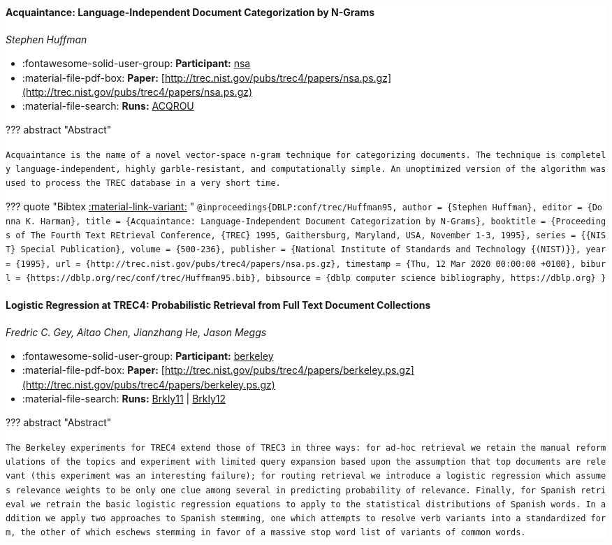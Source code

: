#### Acquaintance: Language-Independent Document Categorization by N-Grams

_Stephen Huffman_

- :fontawesome-solid-user-group: **Participant:** [nsa](./routing/participants.md#nsa)
- :material-file-pdf-box: **Paper:** [http://trec.nist.gov/pubs/trec4/papers/nsa.ps.gz](http://trec.nist.gov/pubs/trec4/papers/nsa.ps.gz)
- :material-file-search: **Runs:** [ACQROU](./routing/runs.md#acqrou)

??? abstract "Abstract"
	
	Acquaintance is the name of a novel vector-space n-gram technique for categorizing documents. The technique is completely language-independent, highly garble-resistant, and computationally simple. An unoptimized version of the algorithm was used to process the TREC database in a very short time.
	

??? quote "Bibtex [:material-link-variant:](https://dblp.org/rec/conf/trec/Huffman95.bib) "
	```
	@inproceedings{DBLP:conf/trec/Huffman95,
		author = {Stephen Huffman},
		editor = {Donna K. Harman},
		title = {Acquaintance: Language-Independent Document Categorization by N-Grams},
		booktitle = {Proceedings of The Fourth Text REtrieval Conference, {TREC} 1995, Gaithersburg, Maryland, USA, November 1-3, 1995},
		series = {{NIST} Special Publication},
		volume = {500-236},
		publisher = {National Institute of Standards and Technology {(NIST)}},
		year = {1995},
		url = {http://trec.nist.gov/pubs/trec4/papers/nsa.ps.gz},
		timestamp = {Thu, 12 Mar 2020 00:00:00 +0100},
		biburl = {https://dblp.org/rec/conf/trec/Huffman95.bib},
		bibsource = {dblp computer science bibliography, https://dblp.org}
	}
	```

#### Logistic Regression at TREC4: Probabilistic Retrieval from Full  Text Document Collections

_Fredric C. Gey, Aitao Chen, Jianzhang He, Jason Meggs_

- :fontawesome-solid-user-group: **Participant:** [berkeley](./routing/participants.md#berkeley)
- :material-file-pdf-box: **Paper:** [http://trec.nist.gov/pubs/trec4/papers/berkeley.ps.gz](http://trec.nist.gov/pubs/trec4/papers/berkeley.ps.gz)
- :material-file-search: **Runs:** [Brkly11](./routing/runs.md#brkly11) | [Brkly12](./routing/runs.md#brkly12)

??? abstract "Abstract"
	
	The Berkeley experiments for TREC4 extend those of TREC3 in three ways: for ad-hoc retrieval we retain the manual reformulations of the topics and experiment with limited query expansion based upon the assumption that top documents are relevant (this experiment was an interesting failure); for routing retrieval we introduce a logistic regression which assumes relevance weights to be only one clue among several in predicting probability of relevance. Finally, for Spanish retrieval we retrain the basic logistic regression equations to apply to the statistical distributions of Spanish words. In addition we apply two approaches to Spanish stemming, one which attempts to resolve verb variants into a standardized form, the other of which eschews stemming in favor of a massive stop word list of variants of common words.
	